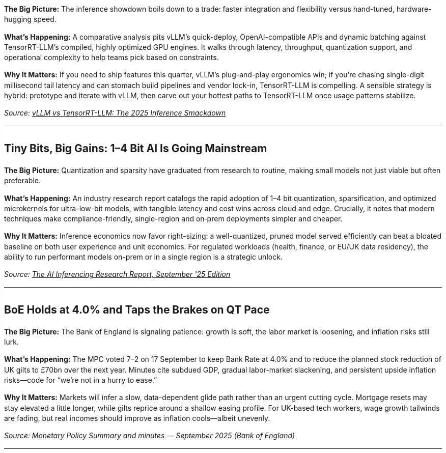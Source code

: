 **The Big Picture:** The inference showdown boils down to a trade: faster integration and flexibility versus hand-tuned, hardware-hugging speed.

**What’s Happening:** A comparative analysis pits vLLM’s quick-deploy, OpenAI-compatible APIs and dynamic batching against TensorRT-LLM’s compiled, highly optimized GPU engines. It walks through latency, throughput, quantization support, and operational complexity to help teams pick based on constraints.

**Why It Matters:** If you need to ship features this quarter, vLLM’s plug-and-play ergonomics win; if you’re chasing single-digit millisecond tail latency and can stomach build pipelines and vendor lock-in, TensorRT-LLM is compelling. A sensible strategy is hybrid: prototype and iterate with vLLM, then carve out your hottest paths to TensorRT-LLM once usage patterns stabilize.

*Source: [vLLM vs TensorRT-LLM: The 2025 Inference Smackdown](https://medium.com/@hadiyolworld007/vllm-vs-tensorrt-llm-the-2025-inference-smackdown-55adca681bf8)*

---

## Tiny Bits, Big Gains: 1–4 Bit AI Is Going Mainstream

**The Big Picture:** Quantization and sparsity have graduated from research to routine, making small models not just viable but often preferable.

**What’s Happening:** An industry research report catalogs the rapid adoption of 1–4 bit quantization, sparsification, and optimized microkernels for ultra-low-bit models, with tangible latency and cost wins across cloud and edge. Crucially, it notes that modern techniques make compliance-friendly, single-region and on‑prem deployments simpler and cheaper.

**Why It Matters:** Inference economics now favor right-sizing: a well-quantized, pruned model served efficiently can beat a bloated baseline on both user experience and unit economics. For regulated workloads (health, finance, or EU/UK data residency), the ability to run performant models on-prem or in a single region is a strategic unlock.

*Source: [The AI Inferencing Research Report, September '25 Edition](https://www.aryaxai.com/article/the-ai-inferencing-research-report-september-25-edition-pushing-the-limits-of-ai-inferencing)*

---

## BoE Holds at 4.0% and Taps the Brakes on QT Pace

**The Big Picture:** The Bank of England is signaling patience: growth is soft, the labor market is loosening, and inflation risks still lurk.

**What’s Happening:** The MPC voted 7–2 on 17 September to keep Bank Rate at 4.0% and to reduce the planned stock reduction of UK gilts to £70bn over the next year. Minutes cite subdued GDP, gradual labor-market slackening, and persistent upside inflation risks—code for “we’re not in a hurry to ease.”

**Why It Matters:** Markets will infer a slow, data-dependent glide path rather than an urgent cutting cycle. Mortgage resets may stay elevated a little longer, while gilts reprice around a shallow easing profile. For UK-based tech workers, wage growth tailwinds are fading, but real incomes should improve as inflation cools—albeit unevenly.

*Source: [Monetary Policy Summary and minutes — September 2025 (Bank of England)](https://www.bankofengland.co.uk/monetary-policy-summary-and-minutes/2025/september-2025)*

---